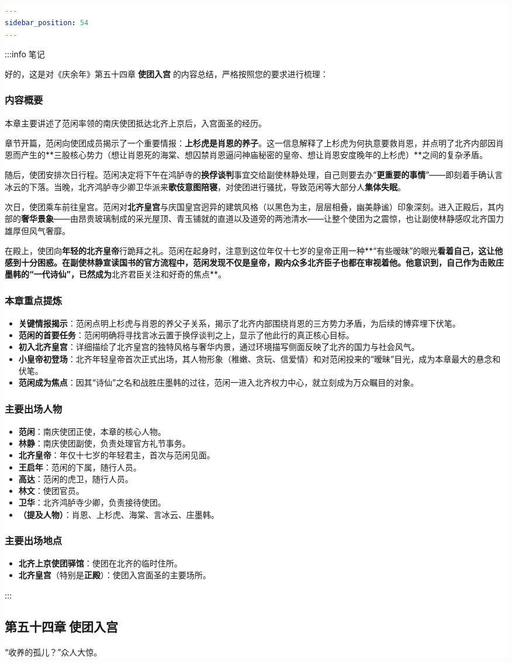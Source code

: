 ```yaml
---
sidebar_position: 54
---
```


:::info 笔记

好的，这是对《庆余年》第五十四章 **使团入宫** 的内容总结，严格按照您的要求进行梳理：

### **内容概要**

本章主要讲述了范闲率领的南庆使团抵达北齐上京后，入宫面圣的经历。

章节开篇，范闲向使团成员揭示了一个重要情报：**上杉虎是肖恩的养子**。这一信息解释了上杉虎为何执意要救肖恩，并点明了北齐内部因肖恩而产生的**三股核心势力（想让肖恩死的海棠、想囚禁肖恩逼问神庙秘密的皇帝、想让肖恩安度晚年的上杉虎）**之间的复杂矛盾。

随后，使团安排次日行程。范闲决定将下午在鸿胪寺的**换俘谈判**事宜交给副使林静处理，自己则要去办“**更重要的事情**”——即刻着手确认言冰云的下落。当晚，北齐鸿胪寺少卿卫华派来**歌伎意图陪寝**，对使团进行骚扰，导致范闲等大部分人**集体失眠**。

次日，使团乘车前往皇宫。范闲对**北齐皇宫**与庆国皇宫迥异的建筑风格（以黑色为主，层层相叠，幽美静谧）印象深刻。进入正殿后，其内部的**奢华景象**——由昂贵玻璃制成的采光屋顶、青玉铺就的直道以及道旁的两池清水——让整个使团为之震惊，也让副使林静感叹北齐国力雄厚但风气奢靡。

在殿上，使团向**年轻的北齐皇帝**行跪拜之礼。范闲在起身时，注意到这位年仅十七岁的皇帝正用一种**“有些暧昧”的眼光**看着自己，这让他感到十分困惑。在副使林静宣读国书的官方流程中，范闲发现不仅是皇帝，殿内众多北齐臣子也都在审视着他。他意识到，自己作为击败庄墨韩的“一代诗仙”，已然成为**北齐君臣关注和好奇的焦点**。

### **本章重点提炼**

*   **关键情报揭示**：范闲点明上杉虎与肖恩的养父子关系，揭示了北齐内部围绕肖恩的三方势力矛盾，为后续的博弈埋下伏笔。
*   **范闲的首要任务**：范闲明确将寻找言冰云置于换俘谈判之上，显示了他此行的真正核心目标。
*   **初入北齐皇宫**：详细描绘了北齐皇宫的独特风格与奢华内景，通过环境描写侧面反映了北齐的国力与社会风气。
*   **小皇帝初登场**：北齐年轻皇帝首次正式出场，其人物形象（稚嫩、贪玩、信爱情）和对范闲投来的“暧昧”目光，成为本章最大的悬念和伏笔。
*   **范闲成为焦点**：因其“诗仙”之名和战胜庄墨韩的过往，范闲一进入北齐权力中心，就立刻成为万众瞩目的对象。

### **主要出场人物**

*   **范闲**：南庆使团正使，本章的核心人物。
*   **林静**：南庆使团副使，负责处理官方礼节事务。
*   **北齐皇帝**：年仅十七岁的年轻君主，首次与范闲见面。
*   **王启年**：范闲的下属，随行人员。
*   **高达**：范闲的虎卫，随行人员。
*   **林文**：使团官员。
*   **卫华**：北齐鸿胪寺少卿，负责接待使团。
*   **（提及人物）**：肖恩、上杉虎、海棠、言冰云、庄墨韩。

### **主要出场地点**

*   **北齐上京使团驿馆**：使团在北齐的临时住所。
*   **北齐皇宫**（特别是**正殿**）：使团入宫面圣的主要场所。

:::

## 第五十四章 **使团入宫**

“收养的孤儿？”众人大惊。
